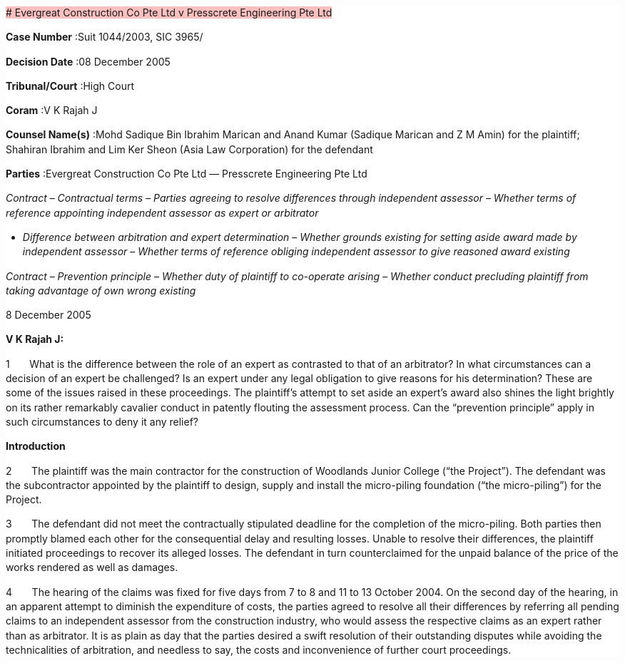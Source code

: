 <span style="background-color: #FAC0C0"># Evergreat Construction Co Pte Ltd v Presscrete Engineering Pte Ltd 



**Case Number** :Suit 1044/2003, SIC 3965/ 

**Decision Date** :08 December 2005 

**Tribunal/Court** :High Court 

**Coram** :V K Rajah J 

**Counsel Name(s)** :Mohd Sadique Bin Ibrahim Marican and Anand Kumar (Sadique Marican and Z M Amin) for the plaintiff; Shahiran Ibrahim and Lim Ker Sheon (Asia Law Corporation) for the defendant 

**Parties** :Evergreat Construction Co Pte Ltd — Presscrete Engineering Pte Ltd 

_Contract_ – _Contractual terms_ – _Parties agreeing to resolve differences through independent assessor_ – _Whether terms of reference appointing independent assessor as expert or arbitrator_ 

- _Difference between arbitration and expert determination_ – _Whether grounds existing for setting aside award made by independent assessor_ – _Whether terms of reference obliging independent assessor to give reasoned award existing_ 

_Contract_ – _Prevention principle_ – _Whether duty of plaintiff to co-operate arising_ – _Whether conduct precluding plaintiff from taking advantage of own wrong existing_ 

8 December 2005 

**V K Rajah J:** 

1       What is the difference between the role of an expert as contrasted to that of an arbitrator? In what circumstances can a decision of an expert be challenged? Is an expert under any legal obligation to give reasons for his determination? These are some of the issues raised in these proceedings. The plaintiff’s attempt to set aside an expert’s award also shines the light brightly on its rather remarkably cavalier conduct in patently flouting the assessment process. Can the “prevention principle” apply in such circumstances to deny it any relief? 

**Introduction** 

2       The plaintiff was the main contractor for the construction of Woodlands Junior College (“the Project”). The defendant was the subcontractor appointed by the plaintiff to design, supply and install the micro-piling foundation (“the micro-piling”) for the Project. 

3       The defendant did not meet the contractually stipulated deadline for the completion of the micro-piling. Both parties then promptly blamed each other for the consequential delay and resulting losses. Unable to resolve their differences, the plaintiff initiated proceedings to recover its alleged losses. The defendant in turn counterclaimed for the unpaid balance of the price of the works rendered as well as damages. 

4       The hearing of the claims was fixed for five days from 7 to 8 and 11 to 13 October 2004. On the second day of the hearing, in an apparent attempt to diminish the expenditure of costs, the parties agreed to resolve all their differences by referring all pending claims to an independent assessor from the construction industry, who would assess the respective claims as an expert rather than as arbitrator. It is as plain as day that the parties desired a swift resolution of their outstanding disputes while avoiding the technicalities of arbitration, and needless to say, the costs and inconvenience of further court proceedings. 

